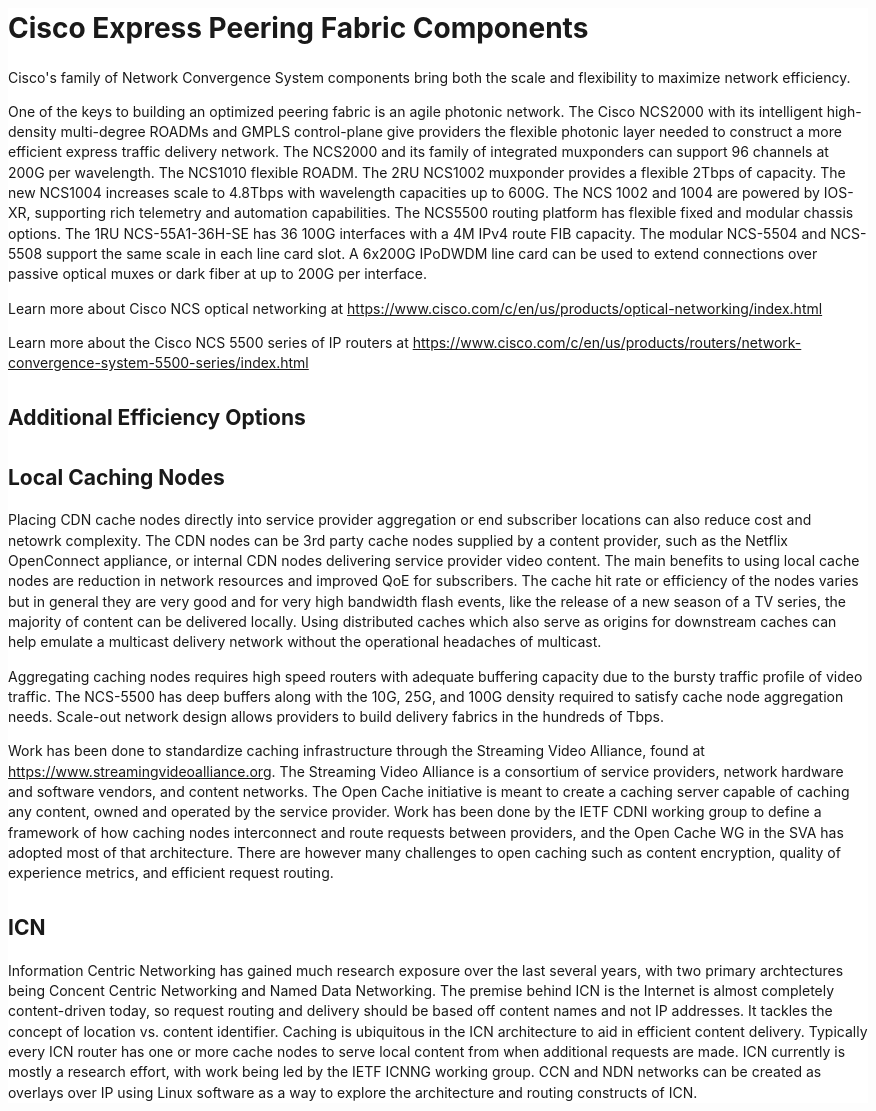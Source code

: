 **Cisco Express Peering Fabric Components**
===========================================
Cisco's family of Network Convergence System components bring both the scale and flexibility to maximize network efficiency.  

One of the keys to building an optimized peering fabric is an agile photonic network. The Cisco NCS2000 with its intelligent high-density multi-degree ROADMs and GMPLS control-plane give providers the flexible photonic layer needed to construct a more efficient express traffic delivery network. The NCS2000 and its family of integrated muxponders can support 96 channels at 200G per wavelength. The NCS1010 flexible ROADM. The 2RU NCS1002 muxponder provides a flexible 2Tbps of capacity. The new NCS1004 increases scale to 4.8Tbps with wavelength capacities up to 600G. The NCS 1002 and 1004 are powered by IOS-XR, supporting rich telemetry and automation capabilities. The NCS5500 routing platform has flexible fixed and modular chassis options. The 1RU NCS-55A1-36H-SE has 36 100G interfaces with a 4M IPv4 route FIB capacity. The modular NCS-5504 and NCS-5508 support the same scale in each line card slot. A 6x200G IPoDWDM line card can be used to extend connections over passive optical muxes or dark fiber at up to 200G per interface.    

Learn more about Cisco NCS optical networking at <https://www.cisco.com/c/en/us/products/optical-networking/index.html>

Learn more about the Cisco NCS 5500 series of IP routers at <https://www.cisco.com/c/en/us/products/routers/network-convergence-system-5500-series/index.html> 


**Additional Efficiency Options**
--------------------------------- 

Local Caching Nodes 
-------------------
Placing CDN cache nodes directly into service provider aggregation or end subscriber locations can also reduce cost and netowrk complexity. The CDN nodes can be 3rd party cache nodes supplied by a content provider, such as the Netflix OpenConnect appliance, or internal CDN nodes delivering service provider video content. The main benefits to using local cache nodes are reduction in network resources and improved QoE for subscribers. The cache hit rate or efficiency of the nodes varies but in general they are very good and for very high bandwidth flash events, like the release of a new season of a TV series, the majority of content can be delivered locally. Using distributed caches which also serve as origins for downstream caches can help emulate a multicast delivery network without the operational headaches of multicast.

Aggregating caching nodes requires high speed routers with adequate buffering capacity due to the bursty traffic profile of video traffic. The NCS-5500 has deep buffers along with the 10G, 25G, and 100G density required to satisfy cache node aggregation needs. Scale-out network design allows providers to build delivery fabrics in the hundreds of Tbps.   

Work has been done to standardize caching infrastructure through the Streaming Video Alliance, found at https://www.streamingvideoalliance.org. The Streaming Video Alliance is a consortium of service providers, network hardware and software vendors, and content networks. The Open Cache initiative is meant to create a caching server capable of caching any content, owned and operated by the service provider. Work has been done by the IETF CDNI working group to define a framework of how caching nodes interconnect and route requests between providers, and the Open Cache WG in the SVA has adopted most of that architecture. There are however many challenges to open caching such as content encryption, quality of experience metrics, and efficient request routing.    

ICN 
---
Information Centric Networking has gained much research exposure over the last several years, with two primary archtectures being Concent Centric Networking and Named Data Networking. The premise behind ICN is the Internet is almost completely content-driven today, so request routing and delivery should be based off content names and not IP addresses. It tackles the concept of location vs. content identifier. Caching is ubiquitous in the ICN architecture to aid in efficient content delivery. Typically every ICN router has one or more cache nodes to serve local content from when additional requests are made. ICN currently is mostly a research effort, with work being led by the IETF ICNNG working group. CCN and NDN networks can be created as overlays over IP using Linux software as a way to explore the architecture and routing constructs of ICN.   
